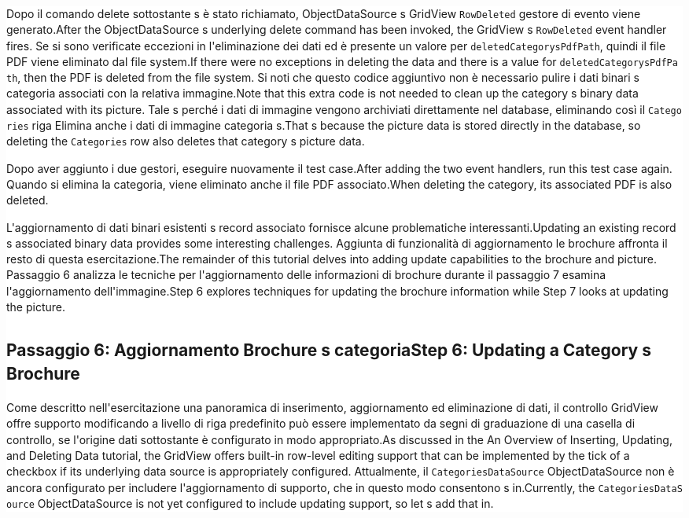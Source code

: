 
<span data-ttu-id="9f0e3-220">Dopo il comando delete sottostante s è stato richiamato, ObjectDataSource s GridView `RowDeleted` gestore di evento viene generato.</span><span class="sxs-lookup"><span data-stu-id="9f0e3-220">After the ObjectDataSource s underlying delete command has been invoked, the GridView s `RowDeleted` event handler fires.</span></span> <span data-ttu-id="9f0e3-221">Se si sono verificate eccezioni in l'eliminazione dei dati ed è presente un valore per `deletedCategorysPdfPath`, quindi il file PDF viene eliminato dal file system.</span><span class="sxs-lookup"><span data-stu-id="9f0e3-221">If there were no exceptions in deleting the data and there is a value for `deletedCategorysPdfPath`, then the PDF is deleted from the file system.</span></span> <span data-ttu-id="9f0e3-222">Si noti che questo codice aggiuntivo non è necessario pulire i dati binari s categoria associati con la relativa immagine.</span><span class="sxs-lookup"><span data-stu-id="9f0e3-222">Note that this extra code is not needed to clean up the category s binary data associated with its picture.</span></span> <span data-ttu-id="9f0e3-223">Tale s perché i dati di immagine vengono archiviati direttamente nel database, eliminando così il `Categories` riga Elimina anche i dati di immagine categoria s.</span><span class="sxs-lookup"><span data-stu-id="9f0e3-223">That s because the picture data is stored directly in the database, so deleting the `Categories` row also deletes that category s picture data.</span></span>

<span data-ttu-id="9f0e3-224">Dopo aver aggiunto i due gestori, eseguire nuovamente il test case.</span><span class="sxs-lookup"><span data-stu-id="9f0e3-224">After adding the two event handlers, run this test case again.</span></span> <span data-ttu-id="9f0e3-225">Quando si elimina la categoria, viene eliminato anche il file PDF associato.</span><span class="sxs-lookup"><span data-stu-id="9f0e3-225">When deleting the category, its associated PDF is also deleted.</span></span>

<span data-ttu-id="9f0e3-226">L'aggiornamento di dati binari esistenti s record associato fornisce alcune problematiche interessanti.</span><span class="sxs-lookup"><span data-stu-id="9f0e3-226">Updating an existing record s associated binary data provides some interesting challenges.</span></span> <span data-ttu-id="9f0e3-227">Aggiunta di funzionalità di aggiornamento le brochure affronta il resto di questa esercitazione.</span><span class="sxs-lookup"><span data-stu-id="9f0e3-227">The remainder of this tutorial delves into adding update capabilities to the brochure and picture.</span></span> <span data-ttu-id="9f0e3-228">Passaggio 6 analizza le tecniche per l'aggiornamento delle informazioni di brochure durante il passaggio 7 esamina l'aggiornamento dell'immagine.</span><span class="sxs-lookup"><span data-stu-id="9f0e3-228">Step 6 explores techniques for updating the brochure information while Step 7 looks at updating the picture.</span></span>

## <a name="step-6-updating-a-category-s-brochure"></a><span data-ttu-id="9f0e3-229">Passaggio 6: Aggiornamento Brochure s categoria</span><span class="sxs-lookup"><span data-stu-id="9f0e3-229">Step 6: Updating a Category s Brochure</span></span>

<span data-ttu-id="9f0e3-230">Come descritto nell'esercitazione una panoramica di inserimento, aggiornamento ed eliminazione di dati, il controllo GridView offre supporto modificando a livello di riga predefinito può essere implementato da segni di graduazione di una casella di controllo, se l'origine dati sottostante è configurato in modo appropriato.</span><span class="sxs-lookup"><span data-stu-id="9f0e3-230">As discussed in the An Overview of Inserting, Updating, and Deleting Data tutorial, the GridView offers built-in row-level editing support that can be implemented by the tick of a checkbox if its underlying data source is appropriately configured.</span></span> <span data-ttu-id="9f0e3-231">Attualmente, il `CategoriesDataSource` ObjectDataSource non è ancora configurato per includere l'aggiornamento di supporto, che in questo modo consentono s in.</span><span class="sxs-lookup"><span data-stu-id="9f0e3-231">Currently, the `CategoriesDataSource` ObjectDataSource is not yet configured to include updating support, so let s add that in.</span></span>
